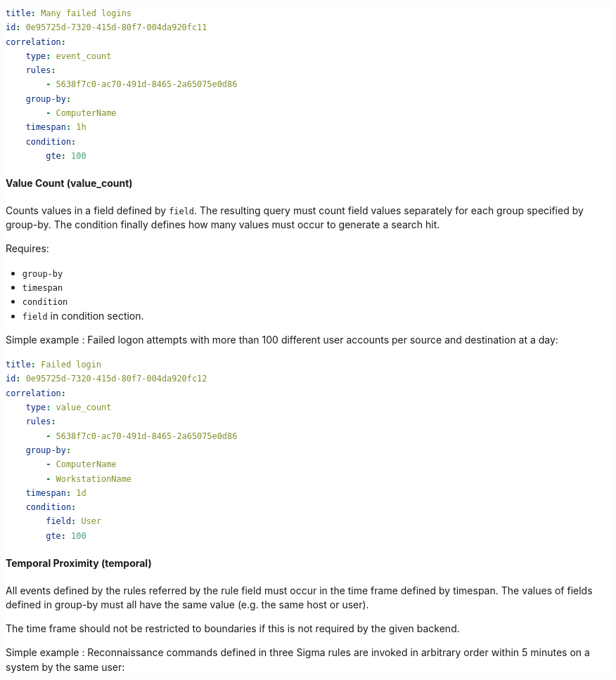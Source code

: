 ```yaml
title: Many failed logins
id: 0e95725d-7320-415d-80f7-004da920fc11
correlation:
    type: event_count
    rules:
        - 5638f7c0-ac70-491d-8465-2a65075e0d86
    group-by:
        - ComputerName
    timespan: 1h
    condition:
        gte: 100
```

#### Value Count (value_count)

Counts values in a field defined by `field`.
The resulting query must count field values separately for each group specified by group-by.
The condition finally defines how many values must occur to generate a search hit.

Requires:
  - `group-by`
  - `timespan`
  - `condition`
  - `field` in condition section.

Simple example : Failed logon attempts with more than 100 different user accounts per source and destination at a day:

```yaml
title: Failed login
id: 0e95725d-7320-415d-80f7-004da920fc12
correlation:
    type: value_count
    rules:
        - 5638f7c0-ac70-491d-8465-2a65075e0d86
    group-by:
        - ComputerName
        - WorkstationName
    timespan: 1d
    condition:
        field: User
        gte: 100
```

#### Temporal Proximity (temporal)

All events defined by the rules referred by the rule field must occur in the time frame defined by timespan.
The values of fields defined in group-by must all have the same value (e.g. the same host or user).

The time frame should not be restricted to boundaries if this is not required by the given backend.

Simple example : Reconnaissance commands defined in three Sigma rules are invoked in arbitrary order within 5 minutes on a system by the same user:
